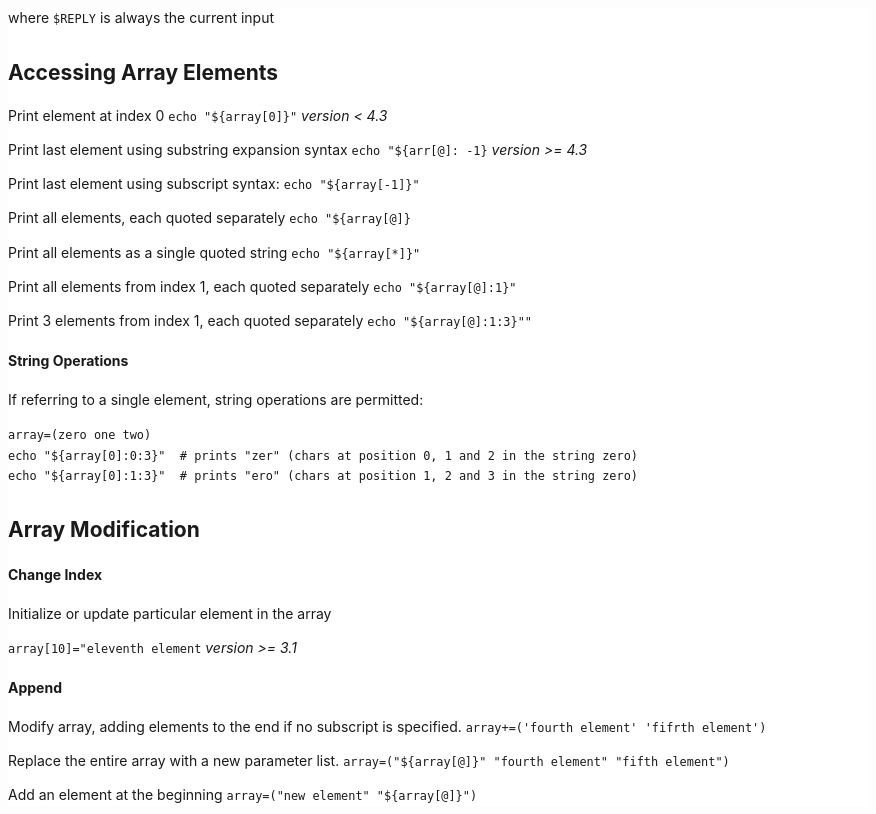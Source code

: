 where `$REPLY` is always the current input


## Accessing Array Elements

Print element at index 0
`echo "${array[0]}"`
_version < 4.3_

Print last element using substring expansion syntax
`echo "${arr[@]: -1}`
_version >= 4.3_

Print last element using subscript syntax:
`echo "${array[-1]}"`

Print all elements, each quoted separately
`echo "${array[@]}`

Print all elements as a single quoted string
`echo "${array[*]}"`

Print all elements from index 1, each quoted separately
`echo "${array[@]:1}"`

Print 3 elements from index 1, each quoted separately
`echo "${array[@]:1:3}""`


#### String Operations

If referring to a single element, string operations are permitted:
```shell
array=(zero one two)
echo "${array[0]:0:3}"  # prints "zer" (chars at position 0, 1 and 2 in the string zero)
echo "${array[0]:1:3}"  # prints "ero" (chars at position 1, 2 and 3 in the string zero)
```


## Array Modification

#### Change Index

Initialize or update particular element in the array

`array[10]="eleventh element`
_version >= 3.1_


#### Append

Modify array, adding elements to the end if no subscript is specified.
`array+=('fourth element' 'fifrth element')`

Replace the entire array with a new parameter list.
`array=("${array[@]}" "fourth element" "fifth element")`

Add an element at the beginning
`array=("new element" "${array[@]}")`
